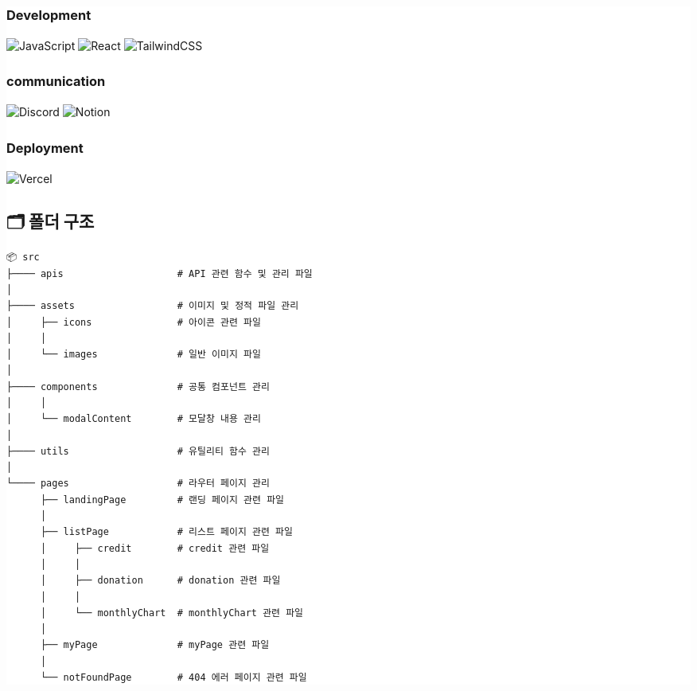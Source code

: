 ### Development

![JavaScript](https://img.shields.io/badge/javascript-%23323330.svg?style=for-the-badge&logo=javascript&logoColor=%23F7DF1E)
![React](https://img.shields.io/badge/react-%2320232a.svg?style=for-the-badge&logo=react&logoColor=%2361DAFB)
![TailwindCSS](https://img.shields.io/badge/tailwindcss-%2338B2AC.svg?style=for-the-badge&logo=tailwind-css&logoColor=white)

### communication

![Discord](https://img.shields.io/badge/Discord-%235865F2.svg?style=for-the-badge&logo=discord&logoColor=white)
![Notion](https://img.shields.io/badge/Notion-%23000000.svg?style=for-the-badge&logo=notion&logoColor=white)

### Deployment

![Vercel](https://img.shields.io/badge/vercel-%23000000.svg?style=for-the-badge&logo=vercel&logoColor=white)

## 🗂️ 폴더 구조

```
📦 src
├──── apis                    # API 관련 함수 및 관리 파일
│
├──── assets                  # 이미지 및 정적 파일 관리
│     ├── icons               # 아이콘 관련 파일
│     │
│     └── images              # 일반 이미지 파일
│
├──── components              # 공통 컴포넌트 관리
│     │
│     └── modalContent        # 모달창 내용 관리
│
├──── utils                   # 유틸리티 함수 관리
│
└──── pages                   # 라우터 페이지 관리
      ├── landingPage         # 랜딩 페이지 관련 파일
      │
      ├── listPage            # 리스트 페이지 관련 파일
      │     ├── credit        # credit 관련 파일
      │     │
      │     ├── donation      # donation 관련 파일
      │     │
      │     └── monthlyChart  # monthlyChart 관련 파일
      │
      ├── myPage              # myPage 관련 파일
      │
      └── notFoundPage        # 404 에러 페이지 관련 파일

```
